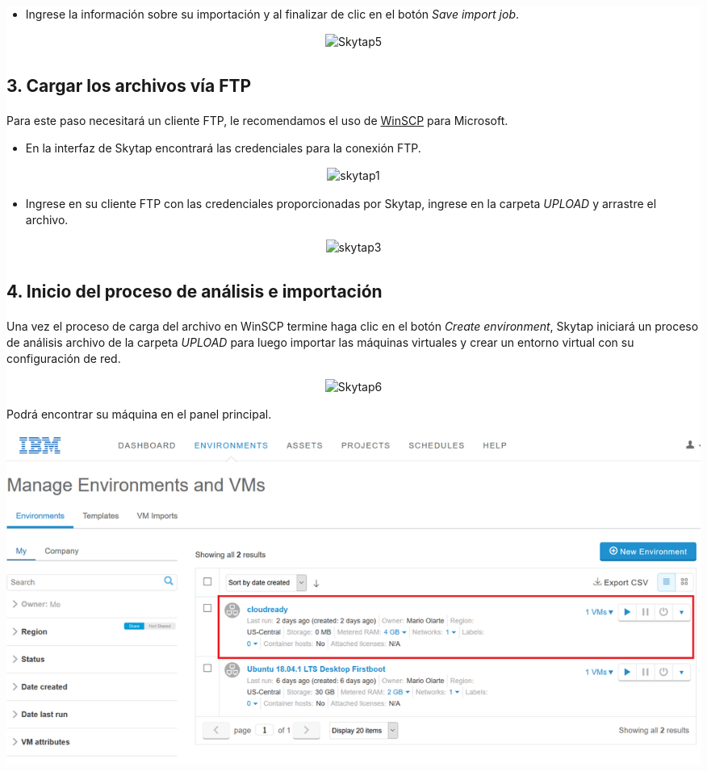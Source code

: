  * Ingrese la información sobre su importación y al finalizar de clic en el botón _Save import job_.

 
 <p align="center">
<img width="929" alt="Skytap5" src="https://github.com/JulianaLeonGonzalez/Skytap-POC/blob/master/Imagen3.png">
</p>

 
 ## 3. Cargar los archivos vía FTP
 
 Para este paso necesitará un cliente FTP, le recomendamos el uso de [WinSCP](https://winscp.net/eng/index.php) para Microsoft.
 * En la interfaz de Skytap encontrará las credenciales para la conexión FTP.
 


<p align="center">
<img width="929" alt="skytap1" src="https://github.com/JulianaLeonGonzalez/Skytap-POC/blob/master/Imagen4.png">
</p>
 
 
 * Ingrese en su cliente FTP con las credenciales proporcionadas por Skytap, ingrese en la carpeta _UPLOAD_ y arrastre el archivo.

 <p align="center">
<img width="805" alt="skytap3" src="https://github.com/JulianaLeonGonzalez/Skytap-POC/blob/master/Imagen5.png">
</p>
 

 
  ## 4. Inicio del proceso de análisis e importación
  
Una vez el proceso de carga del archivo en WinSCP termine haga clic en el botón _Create environment_, Skytap iniciará un proceso de análisis archivo de la carpeta _UPLOAD_ para luego importar las máquinas virtuales y crear un entorno virtual con su configuración de red.

<p align="center">
<img width="932" alt="Skytap6" src="https://github.com/JulianaLeonGonzalez/Skytap-POC/blob/master/Imagen6.png">
</p>

Podrá encontrar su máquina en el panel principal.
<p align="center">
<img width="944" src="https://github.com/mariolarte19/Skytap-Importacion-de-maquinas-virtuales-/blob/master/Skytap9.PNG">
</p>
